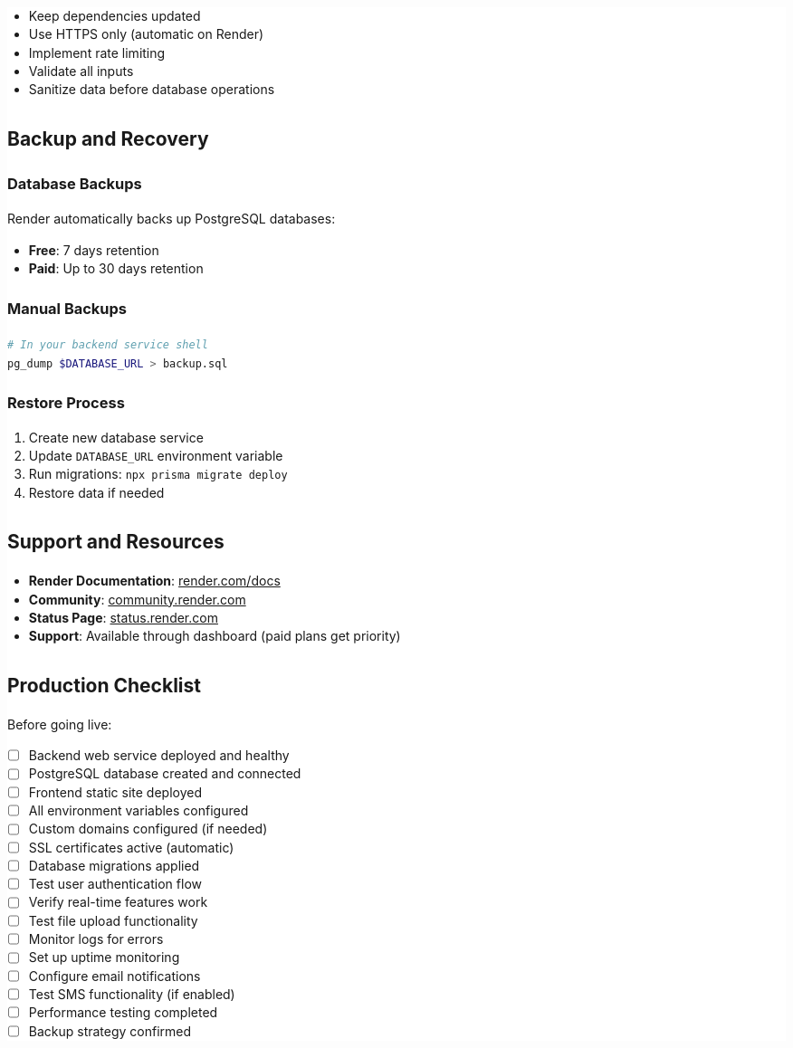 - Keep dependencies updated
- Use HTTPS only (automatic on Render)
- Implement rate limiting
- Validate all inputs
- Sanitize data before database operations

## Backup and Recovery

### Database Backups

Render automatically backs up PostgreSQL databases:

- **Free**: 7 days retention
- **Paid**: Up to 30 days retention

### Manual Backups

```bash
# In your backend service shell
pg_dump $DATABASE_URL > backup.sql
```

### Restore Process

1. Create new database service
2. Update `DATABASE_URL` environment variable
3. Run migrations: `npx prisma migrate deploy`
4. Restore data if needed

## Support and Resources

- **Render Documentation**: [render.com/docs](https://render.com/docs)
- **Community**: [community.render.com](https://community.render.com)
- **Status Page**: [status.render.com](https://status.render.com)
- **Support**: Available through dashboard (paid plans get priority)

## Production Checklist

Before going live:

- [ ] Backend web service deployed and healthy
- [ ] PostgreSQL database created and connected
- [ ] Frontend static site deployed
- [ ] All environment variables configured
- [ ] Custom domains configured (if needed)
- [ ] SSL certificates active (automatic)
- [ ] Database migrations applied
- [ ] Test user authentication flow
- [ ] Verify real-time features work
- [ ] Test file upload functionality
- [ ] Monitor logs for errors
- [ ] Set up uptime monitoring
- [ ] Configure email notifications
- [ ] Test SMS functionality (if enabled)
- [ ] Performance testing completed
- [ ] Backup strategy confirmed
